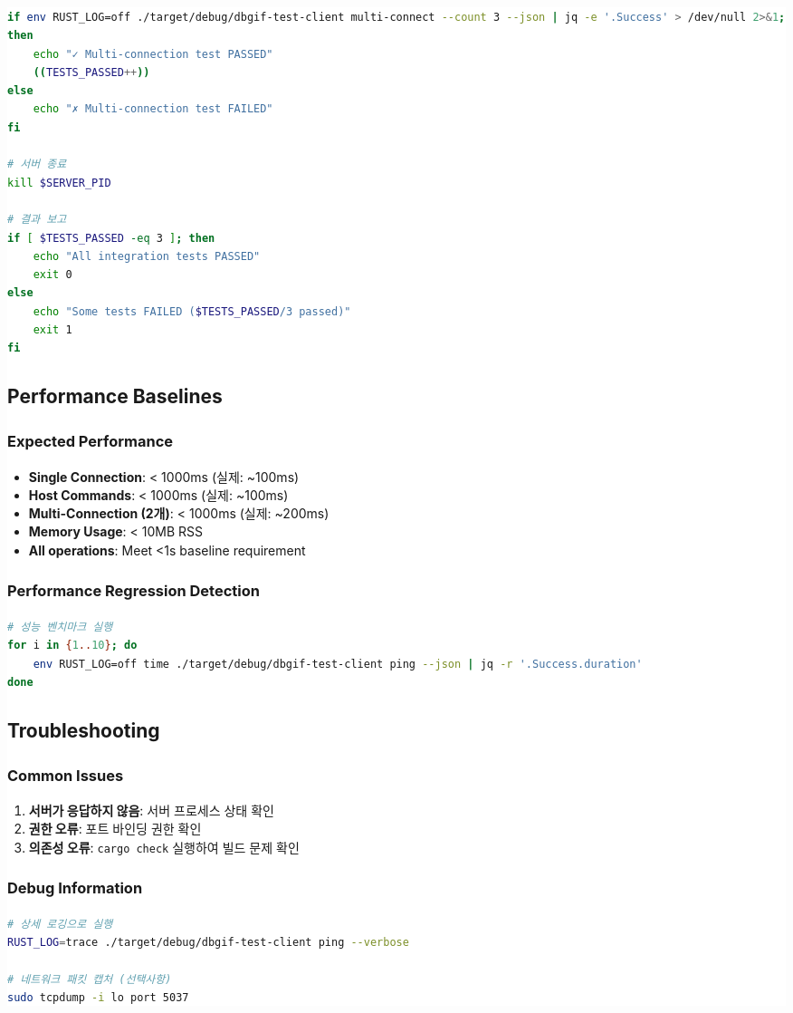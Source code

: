 ```bash
if env RUST_LOG=off ./target/debug/dbgif-test-client multi-connect --count 3 --json | jq -e '.Success' > /dev/null 2>&1; then
    echo "✓ Multi-connection test PASSED"
    ((TESTS_PASSED++))
else
    echo "✗ Multi-connection test FAILED"
fi

# 서버 종료
kill $SERVER_PID

# 결과 보고
if [ $TESTS_PASSED -eq 3 ]; then
    echo "All integration tests PASSED"
    exit 0
else
    echo "Some tests FAILED ($TESTS_PASSED/3 passed)"
    exit 1
fi
```

## Performance Baselines

### Expected Performance
- **Single Connection**: < 1000ms (실제: ~100ms)
- **Host Commands**: < 1000ms (실제: ~100ms)
- **Multi-Connection (2개)**: < 1000ms (실제: ~200ms)
- **Memory Usage**: < 10MB RSS
- **All operations**: Meet <1s baseline requirement

### Performance Regression Detection
```bash
# 성능 벤치마크 실행
for i in {1..10}; do
    env RUST_LOG=off time ./target/debug/dbgif-test-client ping --json | jq -r '.Success.duration'
done
```

## Troubleshooting

### Common Issues
1. **서버가 응답하지 않음**: 서버 프로세스 상태 확인
2. **권한 오류**: 포트 바인딩 권한 확인
3. **의존성 오류**: `cargo check` 실행하여 빌드 문제 확인

### Debug Information
```bash
# 상세 로깅으로 실행
RUST_LOG=trace ./target/debug/dbgif-test-client ping --verbose

# 네트워크 패킷 캡처 (선택사항)
sudo tcpdump -i lo port 5037
```
